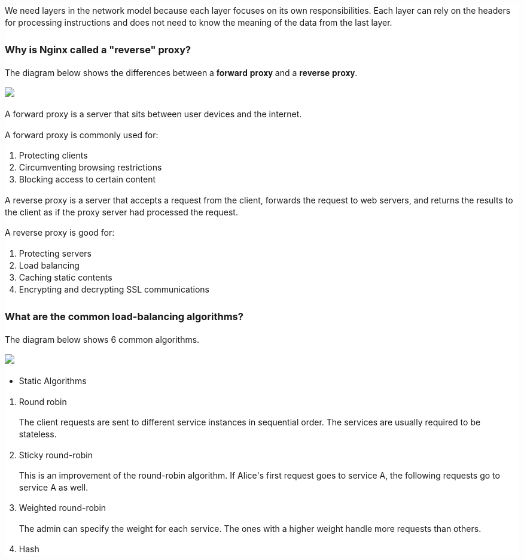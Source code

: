 We need layers in the network model because each layer focuses on its own responsibilities. Each layer can rely on the headers for processing instructions and does not need to know the meaning of the data from the last layer.

### Why is Nginx called a "reverse" proxy?

[](#why-is-nginx-called-a-reverse-proxy)

The diagram below shows the differences between a 𝐟𝐨𝐫𝐰𝐚𝐫𝐝 𝐩𝐫𝐨𝐱𝐲 and a 𝐫𝐞𝐯𝐞𝐫𝐬𝐞 𝐩𝐫𝐨𝐱𝐲.

[![](</ByteByteGoHq/system-design-101/raw/main/images/Forward Proxy v.s. Reverse Proxy2x.jpg>)](https://github.com/ByteByteGoHq/system-design-101/blob/main/images/Forward%20Proxy%20v.s.%20Reverse%20Proxy2x.jpg)

A forward proxy is a server that sits between user devices and the internet.

A forward proxy is commonly used for:

1. Protecting clients
2. Circumventing browsing restrictions
3. Blocking access to certain content

A reverse proxy is a server that accepts a request from the client, forwards the request to web servers, and returns the results to the client as if the proxy server had processed the request.

A reverse proxy is good for:

1. Protecting servers
2. Load balancing
3. Caching static contents
4. Encrypting and decrypting SSL communications

### What are the common load-balancing algorithms?

[](#what-are-the-common-load-balancing-algorithms)

The diagram below shows 6 common algorithms.

[![](/ByteByteGoHq/system-design-101/raw/main/images/lb-algorithms.jpg)](https://github.com/ByteByteGoHq/system-design-101/blob/main/images/lb-algorithms.jpg)

* Static Algorithms

1. Round robin

   The client requests are sent to different service instances in sequential order. The services are usually required to be stateless.

2. Sticky round-robin

   This is an improvement of the round-robin algorithm. If Alice's first request goes to service A, the following requests go to service A as well.

3. Weighted round-robin

   The admin can specify the weight for each service. The ones with a higher weight handle more requests than others.

4. Hash
